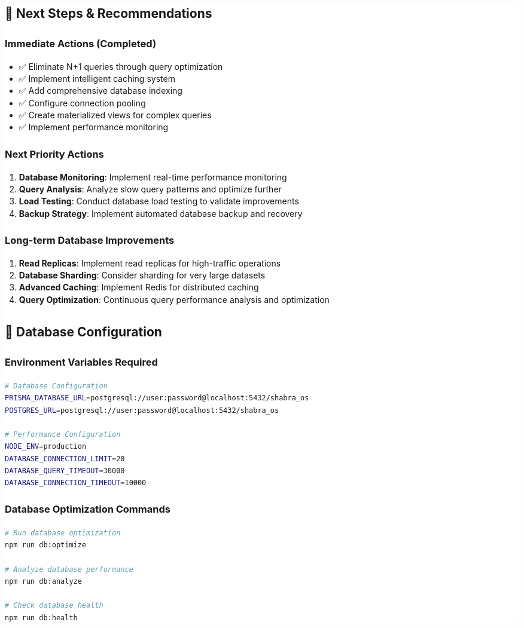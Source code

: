 ## 🚀 **Next Steps & Recommendations**

### **Immediate Actions (Completed)**

- ✅ Eliminate N+1 queries through query optimization
- ✅ Implement intelligent caching system
- ✅ Add comprehensive database indexing
- ✅ Configure connection pooling
- ✅ Create materialized views for complex queries
- ✅ Implement performance monitoring

### **Next Priority Actions**

1. **Database Monitoring**: Implement real-time performance monitoring
2. **Query Analysis**: Analyze slow query patterns and optimize further
3. **Load Testing**: Conduct database load testing to validate improvements
4. **Backup Strategy**: Implement automated database backup and recovery

### **Long-term Database Improvements**

1. **Read Replicas**: Implement read replicas for high-traffic operations
2. **Database Sharding**: Consider sharding for very large datasets
3. **Advanced Caching**: Implement Redis for distributed caching
4. **Query Optimization**: Continuous query performance analysis and optimization

## 📝 **Database Configuration**

### **Environment Variables Required**

```bash
# Database Configuration
PRISMA_DATABASE_URL=postgresql://user:password@localhost:5432/shabra_os
POSTGRES_URL=postgresql://user:password@localhost:5432/shabra_os

# Performance Configuration
NODE_ENV=production
DATABASE_CONNECTION_LIMIT=20
DATABASE_QUERY_TIMEOUT=30000
DATABASE_CONNECTION_TIMEOUT=10000
```

### **Database Optimization Commands**

```bash
# Run database optimization
npm run db:optimize

# Analyze database performance
npm run db:analyze

# Check database health
npm run db:health
```
